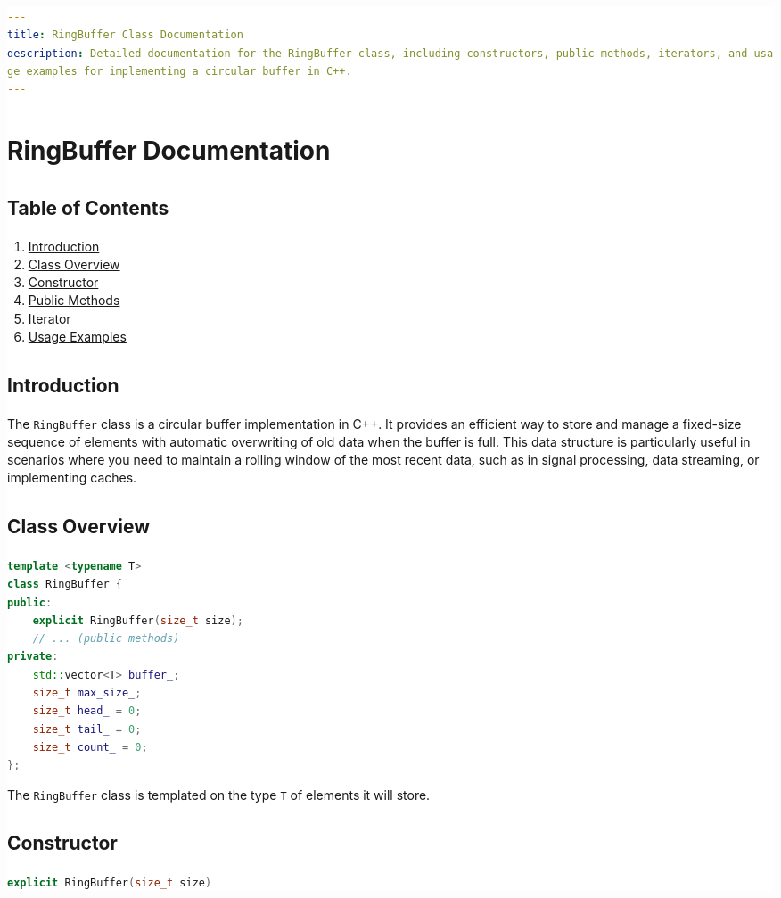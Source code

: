 ```yaml
---
title: RingBuffer Class Documentation
description: Detailed documentation for the RingBuffer class, including constructors, public methods, iterators, and usage examples for implementing a circular buffer in C++.
---
```


# RingBuffer Documentation

## Table of Contents

1. [Introduction](#introduction)
2. [Class Overview](#class-overview)
3. [Constructor](#constructor)
4. [Public Methods](#public-methods)
5. [Iterator](#iterator)
6. [Usage Examples](#usage-examples)

## Introduction

The `RingBuffer` class is a circular buffer implementation in C++. It provides an efficient way to store and manage a fixed-size sequence of elements with automatic overwriting of old data when the buffer is full. This data structure is particularly useful in scenarios where you need to maintain a rolling window of the most recent data, such as in signal processing, data streaming, or implementing caches.

## Class Overview

```cpp
template <typename T>
class RingBuffer {
public:
    explicit RingBuffer(size_t size);
    // ... (public methods)
private:
    std::vector<T> buffer_;
    size_t max_size_;
    size_t head_ = 0;
    size_t tail_ = 0;
    size_t count_ = 0;
};
```

The `RingBuffer` class is templated on the type `T` of elements it will store.

## Constructor

```cpp
explicit RingBuffer(size_t size)
```
